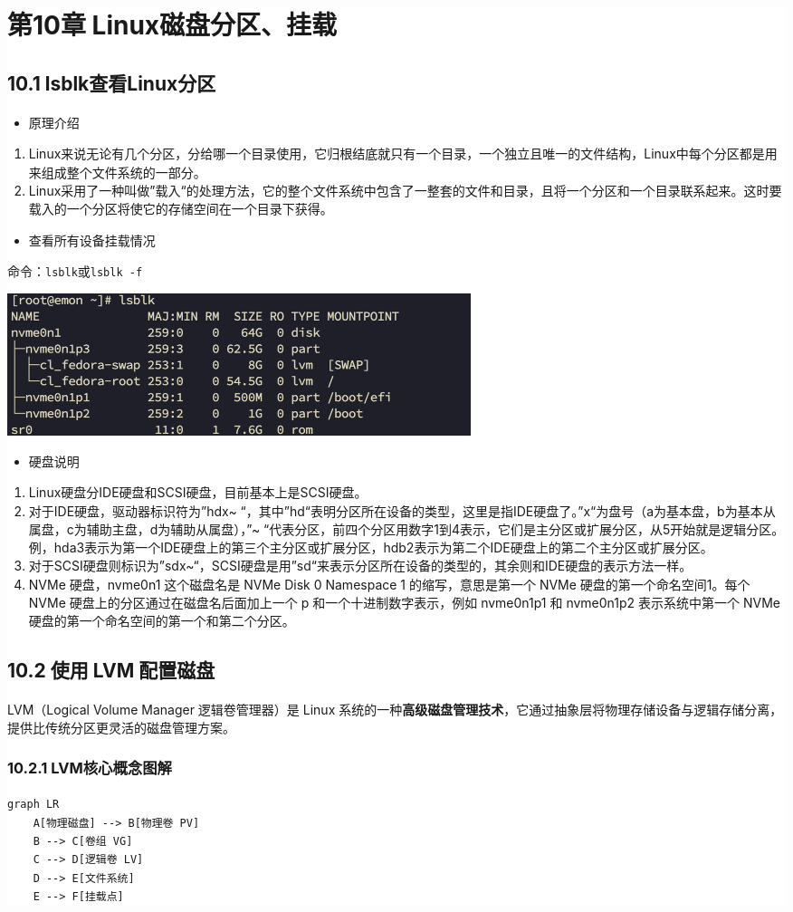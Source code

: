 # 第10章 Linux磁盘分区、挂载

## 10.1 lsblk查看Linux分区

- 原理介绍

1. Linux来说无论有几个分区，分给哪一个目录使用，它归根结底就只有一个目录，一个独立且唯一的文件结构，Linux中每个分区都是用来组成整个文件系统的一部分。
2. Linux采用了一种叫做”载入“的处理方法，它的整个文件系统中包含了一整套的文件和目录，且将一个分区和一个目录联系起来。这时要载入的一个分区将使它的存储空间在一个目录下获得。

- 查看所有设备挂载情况

命令：`lsblk`或`lsblk -f`

<img src="./images/image-20241229235008254.png" alt="image-20241229235008254" style="zoom:50%;" />

- 硬盘说明

1. Linux硬盘分IDE硬盘和SCSI硬盘，目前基本上是SCSI硬盘。
2. 对于IDE硬盘，驱动器标识符为”hdx~
   “，其中”hd“表明分区所在设备的类型，这里是指IDE硬盘了。”x“为盘号（a为基本盘，b为基本从属盘，c为辅助主盘，d为辅助从属盘），”~
   “代表分区，前四个分区用数字1到4表示，它们是主分区或扩展分区，从5开始就是逻辑分区。例，hda3表示为第一个IDE硬盘上的第三个主分区或扩展分区，hdb2表示为第二个IDE硬盘上的第二个主分区或扩展分区。
3. 对于SCSI硬盘则标识为”sdx~“，SCSI硬盘是用”sd“来表示分区所在设备的类型的，其余则和IDE硬盘的表示方法一样。
4. NVMe 硬盘，nvme0n1 这个磁盘名是 NVMe Disk 0 Namespace 1 的缩写，意思是第一个 NVMe 硬盘的第一个命名空间1。每个 NVMe
   硬盘上的分区通过在磁盘名后面加上一个 p 和一个十进制数字表示，例如 nvme0n1p1 和 nvme0n1p2 表示系统中第一个 NVMe
   硬盘的第一个命名空间的第一个和第二个分区。

## 10.2 使用 LVM 配置磁盘

LVM（Logical Volume Manager 逻辑卷管理器）是 Linux 系统的一种**高级磁盘管理技术**，它通过抽象层将物理存储设备与逻辑存储分离，提供比传统分区更灵活的磁盘管理方案。

### 10.2.1 LVM核心概念图解

```mermaid
graph LR
    A[物理磁盘] --> B[物理卷 PV]
    B --> C[卷组 VG]
    C --> D[逻辑卷 LV]
    D --> E[文件系统]
    E --> F[挂载点]
```
